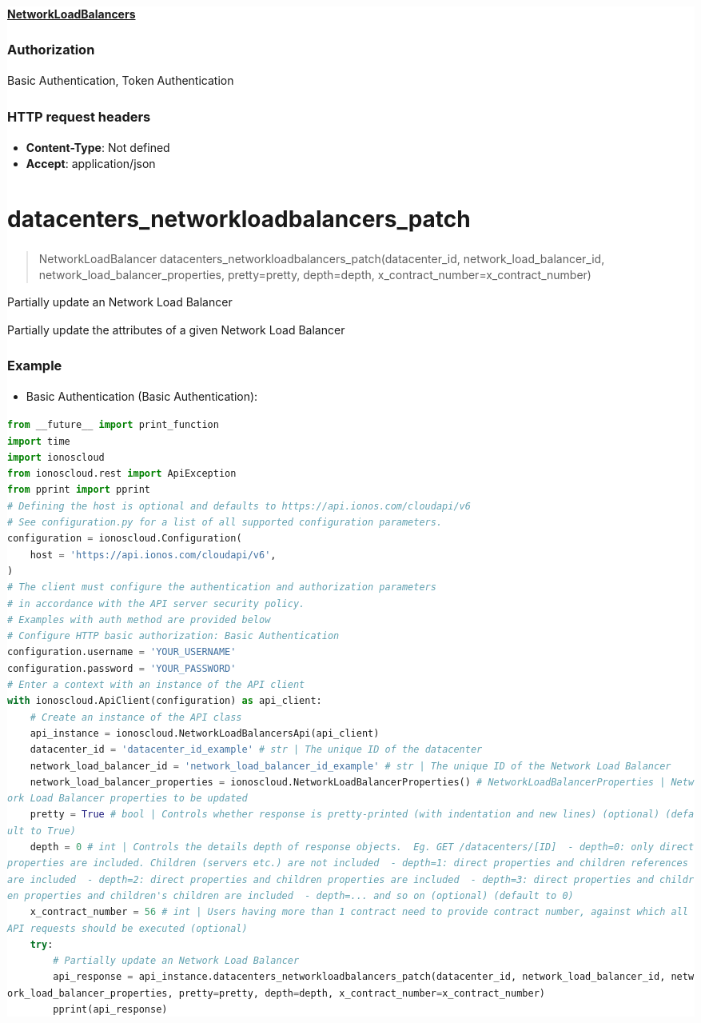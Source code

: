 [**NetworkLoadBalancers**](NetworkLoadBalancers.md)

### Authorization

Basic Authentication, Token Authentication

### HTTP request headers

 - **Content-Type**: Not defined
 - **Accept**: application/json

# **datacenters_networkloadbalancers_patch**
> NetworkLoadBalancer datacenters_networkloadbalancers_patch(datacenter_id, network_load_balancer_id, network_load_balancer_properties, pretty=pretty, depth=depth, x_contract_number=x_contract_number)

Partially update an Network Load Balancer

Partially update the attributes of a given Network Load Balancer

### Example

* Basic Authentication (Basic Authentication):
```python
from __future__ import print_function
import time
import ionoscloud
from ionoscloud.rest import ApiException
from pprint import pprint
# Defining the host is optional and defaults to https://api.ionos.com/cloudapi/v6
# See configuration.py for a list of all supported configuration parameters.
configuration = ionoscloud.Configuration(
    host = 'https://api.ionos.com/cloudapi/v6',
)
# The client must configure the authentication and authorization parameters
# in accordance with the API server security policy.
# Examples with auth method are provided below
# Configure HTTP basic authorization: Basic Authentication
configuration.username = 'YOUR_USERNAME'
configuration.password = 'YOUR_PASSWORD'
# Enter a context with an instance of the API client
with ionoscloud.ApiClient(configuration) as api_client:
    # Create an instance of the API class
    api_instance = ionoscloud.NetworkLoadBalancersApi(api_client)
    datacenter_id = 'datacenter_id_example' # str | The unique ID of the datacenter
    network_load_balancer_id = 'network_load_balancer_id_example' # str | The unique ID of the Network Load Balancer
    network_load_balancer_properties = ionoscloud.NetworkLoadBalancerProperties() # NetworkLoadBalancerProperties | Network Load Balancer properties to be updated
    pretty = True # bool | Controls whether response is pretty-printed (with indentation and new lines) (optional) (default to True)
    depth = 0 # int | Controls the details depth of response objects.  Eg. GET /datacenters/[ID]  - depth=0: only direct properties are included. Children (servers etc.) are not included  - depth=1: direct properties and children references are included  - depth=2: direct properties and children properties are included  - depth=3: direct properties and children properties and children's children are included  - depth=... and so on (optional) (default to 0)
    x_contract_number = 56 # int | Users having more than 1 contract need to provide contract number, against which all API requests should be executed (optional)
    try:
        # Partially update an Network Load Balancer
        api_response = api_instance.datacenters_networkloadbalancers_patch(datacenter_id, network_load_balancer_id, network_load_balancer_properties, pretty=pretty, depth=depth, x_contract_number=x_contract_number)
        pprint(api_response)
```